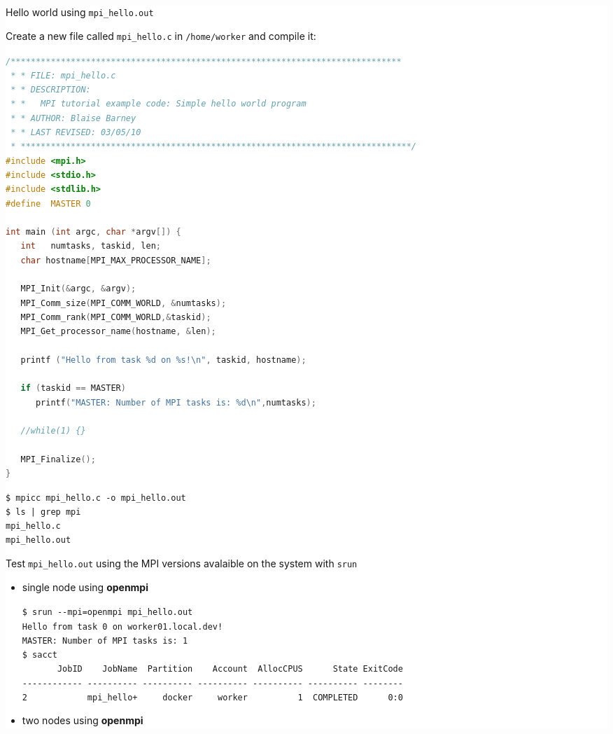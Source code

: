 
Hello world using `mpi_hello.out`

Create a new file called `mpi_hello.c` in `/home/worker` and compile it:

```c
/******************************************************************************
 * * FILE: mpi_hello.c
 * * DESCRIPTION:
 * *   MPI tutorial example code: Simple hello world program
 * * AUTHOR: Blaise Barney
 * * LAST REVISED: 03/05/10
 * ******************************************************************************/
#include <mpi.h>
#include <stdio.h>
#include <stdlib.h>
#define  MASTER 0

int main (int argc, char *argv[]) {
   int   numtasks, taskid, len;
   char hostname[MPI_MAX_PROCESSOR_NAME];

   MPI_Init(&argc, &argv);
   MPI_Comm_size(MPI_COMM_WORLD, &numtasks);
   MPI_Comm_rank(MPI_COMM_WORLD,&taskid);
   MPI_Get_processor_name(hostname, &len);

   printf ("Hello from task %d on %s!\n", taskid, hostname);

   if (taskid == MASTER)
      printf("MASTER: Number of MPI tasks is: %d\n",numtasks);

   //while(1) {}

   MPI_Finalize();
}
```

```console
$ mpicc mpi_hello.c -o mpi_hello.out
$ ls | grep mpi
mpi_hello.c
mpi_hello.out
```

Test `mpi_hello.out` using the MPI versions avalaible on the system with `srun`

- single node using **openmpi**

    ```console
    $ srun --mpi=openmpi mpi_hello.out
    Hello from task 0 on worker01.local.dev!
    MASTER: Number of MPI tasks is: 1
    $ sacct
           JobID    JobName  Partition    Account  AllocCPUS      State ExitCode
    ------------ ---------- ---------- ---------- ---------- ---------- --------
    2            mpi_hello+     docker     worker          1  COMPLETED      0:0
    ```
- two nodes using **openmpi**
